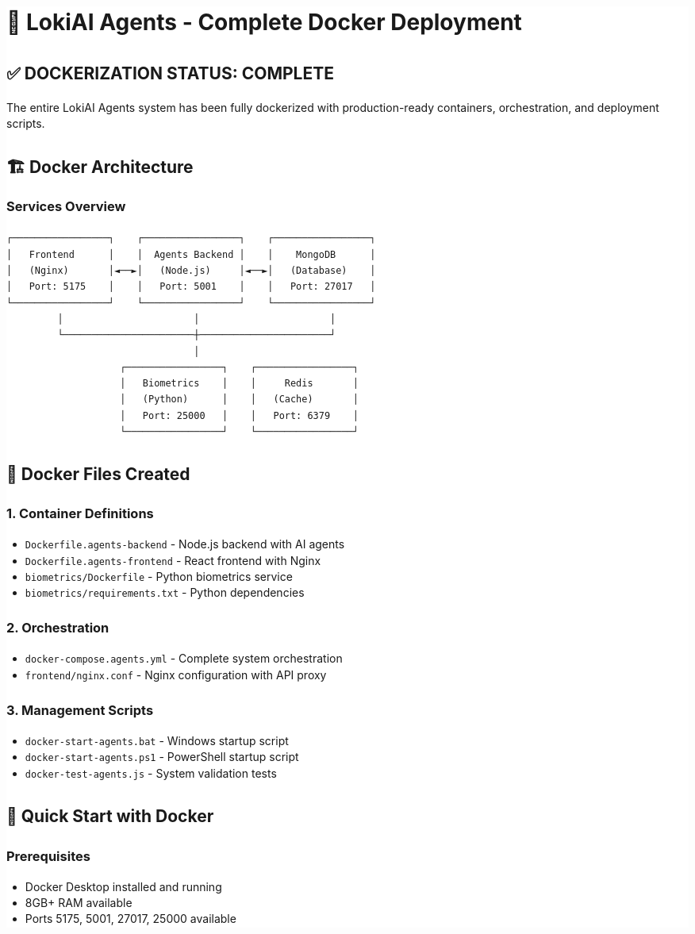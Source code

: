 # 🐳 LokiAI Agents - Complete Docker Deployment

## ✅ **DOCKERIZATION STATUS: COMPLETE**

The entire LokiAI Agents system has been fully dockerized with production-ready containers, orchestration, and deployment scripts.

## 🏗️ **Docker Architecture**

### **Services Overview**
```
┌─────────────────┐    ┌─────────────────┐    ┌─────────────────┐
│   Frontend      │    │  Agents Backend │    │    MongoDB      │
│   (Nginx)       │◄──►│   (Node.js)     │◄──►│   (Database)    │
│   Port: 5175    │    │   Port: 5001    │    │   Port: 27017   │
└─────────────────┘    └─────────────────┘    └─────────────────┘
         │                       │                       │
         └───────────────────────┼───────────────────────┘
                                 │
                    ┌─────────────────┐    ┌─────────────────┐
                    │   Biometrics    │    │     Redis       │
                    │   (Python)      │    │   (Cache)       │
                    │   Port: 25000   │    │   Port: 6379    │
                    └─────────────────┘    └─────────────────┘
```

## 📁 **Docker Files Created**

### **1. Container Definitions**
- `Dockerfile.agents-backend` - Node.js backend with AI agents
- `Dockerfile.agents-frontend` - React frontend with Nginx
- `biometrics/Dockerfile` - Python biometrics service
- `biometrics/requirements.txt` - Python dependencies

### **2. Orchestration**
- `docker-compose.agents.yml` - Complete system orchestration
- `frontend/nginx.conf` - Nginx configuration with API proxy

### **3. Management Scripts**
- `docker-start-agents.bat` - Windows startup script
- `docker-start-agents.ps1` - PowerShell startup script
- `docker-test-agents.js` - System validation tests

## 🚀 **Quick Start with Docker**

### **Prerequisites**
- Docker Desktop installed and running
- 8GB+ RAM available
- Ports 5175, 5001, 27017, 25000 available
